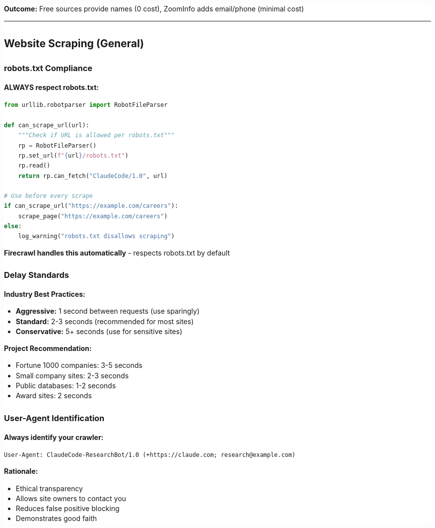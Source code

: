 **Outcome:** Free sources provide names (0 cost), ZoomInfo adds email/phone (minimal cost)

---

## Website Scraping (General)

### robots.txt Compliance

**ALWAYS respect robots.txt:**

```python
from urllib.robotparser import RobotFileParser

def can_scrape_url(url):
    """Check if URL is allowed per robots.txt"""
    rp = RobotFileParser()
    rp.set_url(f"{url}/robots.txt")
    rp.read()
    return rp.can_fetch("ClaudeCode/1.0", url)

# Use before every scrape
if can_scrape_url("https://example.com/careers"):
    scrape_page("https://example.com/careers")
else:
    log_warning("robots.txt disallows scraping")
```

**Firecrawl handles this automatically** - respects robots.txt by default

### Delay Standards

**Industry Best Practices:**
- **Aggressive:** 1 second between requests (use sparingly)
- **Standard:** 2-3 seconds (recommended for most sites)
- **Conservative:** 5+ seconds (use for sensitive sites)

**Project Recommendation:**
- Fortune 1000 companies: 3-5 seconds
- Small company sites: 2-3 seconds
- Public databases: 1-2 seconds
- Award sites: 2 seconds

### User-Agent Identification

**Always identify your crawler:**

```
User-Agent: ClaudeCode-ResearchBot/1.0 (+https://claude.com; research@example.com)
```

**Rationale:**
- Ethical transparency
- Allows site owners to contact you
- Reduces false positive blocking
- Demonstrates good faith
